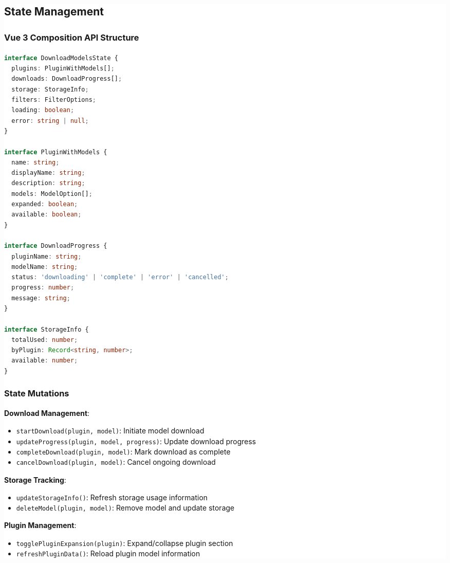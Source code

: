 ## State Management

### Vue 3 Composition API Structure

```typescript
interface DownloadModelsState {
  plugins: PluginWithModels[];
  downloads: DownloadProgress[];
  storage: StorageInfo;
  filters: FilterOptions;
  loading: boolean;
  error: string | null;
}

interface PluginWithModels {
  name: string;
  displayName: string;
  description: string;
  models: ModelOption[];
  expanded: boolean;
  available: boolean;
}

interface DownloadProgress {
  pluginName: string;
  modelName: string;
  status: 'downloading' | 'complete' | 'error' | 'cancelled';
  progress: number;
  message: string;
}

interface StorageInfo {
  totalUsed: number;
  byPlugin: Record<string, number>;
  available: number;
}
```

### State Mutations

**Download Management**:
- `startDownload(plugin, model)`: Initiate model download
- `updateProgress(plugin, model, progress)`: Update download progress
- `completeDownload(plugin, model)`: Mark download as complete
- `cancelDownload(plugin, model)`: Cancel ongoing download

**Storage Tracking**:
- `updateStorageInfo()`: Refresh storage usage information
- `deleteModel(plugin, model)`: Remove model and update storage

**Plugin Management**:
- `togglePluginExpansion(plugin)`: Expand/collapse plugin section
- `refreshPluginData()`: Reload plugin model information
